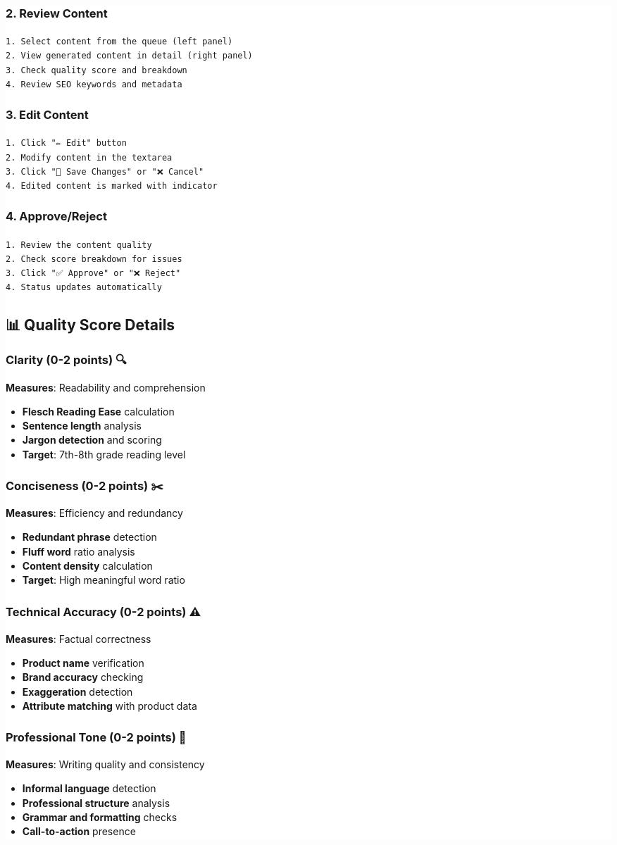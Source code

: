 ### **2. Review Content**
```
1. Select content from the queue (left panel)
2. View generated content in detail (right panel)
3. Check quality score and breakdown
4. Review SEO keywords and metadata
```

### **3. Edit Content**
```
1. Click "✏️ Edit" button
2. Modify content in the textarea
3. Click "💾 Save Changes" or "❌ Cancel"
4. Edited content is marked with indicator
```

### **4. Approve/Reject**
```
1. Review the content quality
2. Check score breakdown for issues
3. Click "✅ Approve" or "❌ Reject"
4. Status updates automatically
```

## 📊 **Quality Score Details**

### **Clarity (0-2 points) 🔍**
**Measures**: Readability and comprehension
- **Flesch Reading Ease** calculation
- **Sentence length** analysis
- **Jargon detection** and scoring
- **Target**: 7th-8th grade reading level

### **Conciseness (0-2 points) ✂️**
**Measures**: Efficiency and redundancy
- **Redundant phrase** detection
- **Fluff word** ratio analysis
- **Content density** calculation
- **Target**: High meaningful word ratio

### **Technical Accuracy (0-2 points) ⚠️**
**Measures**: Factual correctness
- **Product name** verification
- **Brand accuracy** checking
- **Exaggeration** detection
- **Attribute matching** with product data

### **Professional Tone (0-2 points) 👔**
**Measures**: Writing quality and consistency
- **Informal language** detection
- **Professional structure** analysis
- **Grammar and formatting** checks
- **Call-to-action** presence
